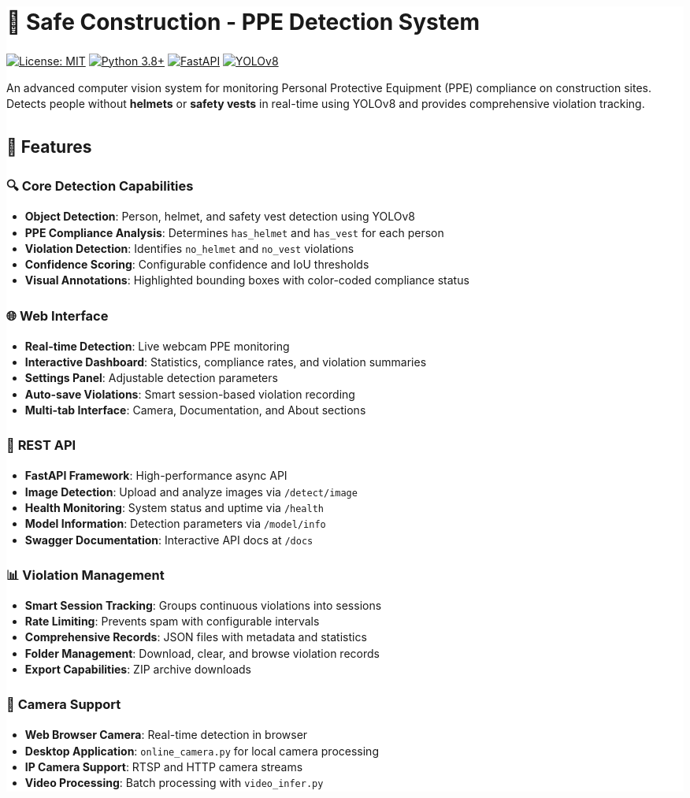 # 🚧 Safe Construction - PPE Detection System

[![License: MIT](https://img.shields.io/badge/License-MIT-yellow.svg)](https://opensource.org/licenses/MIT)
[![Python 3.8+](https://img.shields.io/badge/python-3.8+-blue.svg)](https://www.python.org/downloads/)
[![FastAPI](https://img.shields.io/badge/FastAPI-0.104+-green.svg)](https://fastapi.tiangolo.com/)
[![YOLOv8](https://img.shields.io/badge/YOLOv8-Ultralytics-orange.svg)](https://github.com/ultralytics/ultralytics)

An advanced computer vision system for monitoring Personal Protective Equipment (PPE) compliance on construction sites. Detects people without **helmets** or **safety vests** in real-time using YOLOv8 and provides comprehensive violation tracking.

## 🌟 Features

### 🔍 **Core Detection Capabilities**
- **Object Detection**: Person, helmet, and safety vest detection using YOLOv8
- **PPE Compliance Analysis**: Determines `has_helmet` and `has_vest` for each person
- **Violation Detection**: Identifies `no_helmet` and `no_vest` violations
- **Confidence Scoring**: Configurable confidence and IoU thresholds
- **Visual Annotations**: Highlighted bounding boxes with color-coded compliance status

### 🌐 **Web Interface**
- **Real-time Detection**: Live webcam PPE monitoring
- **Interactive Dashboard**: Statistics, compliance rates, and violation summaries  
- **Settings Panel**: Adjustable detection parameters
- **Auto-save Violations**: Smart session-based violation recording
- **Multi-tab Interface**: Camera, Documentation, and About sections

### 📡 **REST API**
- **FastAPI Framework**: High-performance async API
- **Image Detection**: Upload and analyze images via `/detect/image`
- **Health Monitoring**: System status and uptime via `/health`
- **Model Information**: Detection parameters via `/model/info`
- **Swagger Documentation**: Interactive API docs at `/docs`

### 📊 **Violation Management**
- **Smart Session Tracking**: Groups continuous violations into sessions
- **Rate Limiting**: Prevents spam with configurable intervals
- **Comprehensive Records**: JSON files with metadata and statistics
- **Folder Management**: Download, clear, and browse violation records
- **Export Capabilities**: ZIP archive downloads

### 🎥 **Camera Support**
- **Web Browser Camera**: Real-time detection in browser
- **Desktop Application**: `online_camera.py` for local camera processing
- **IP Camera Support**: RTSP and HTTP camera streams
- **Video Processing**: Batch processing with `video_infer.py`
